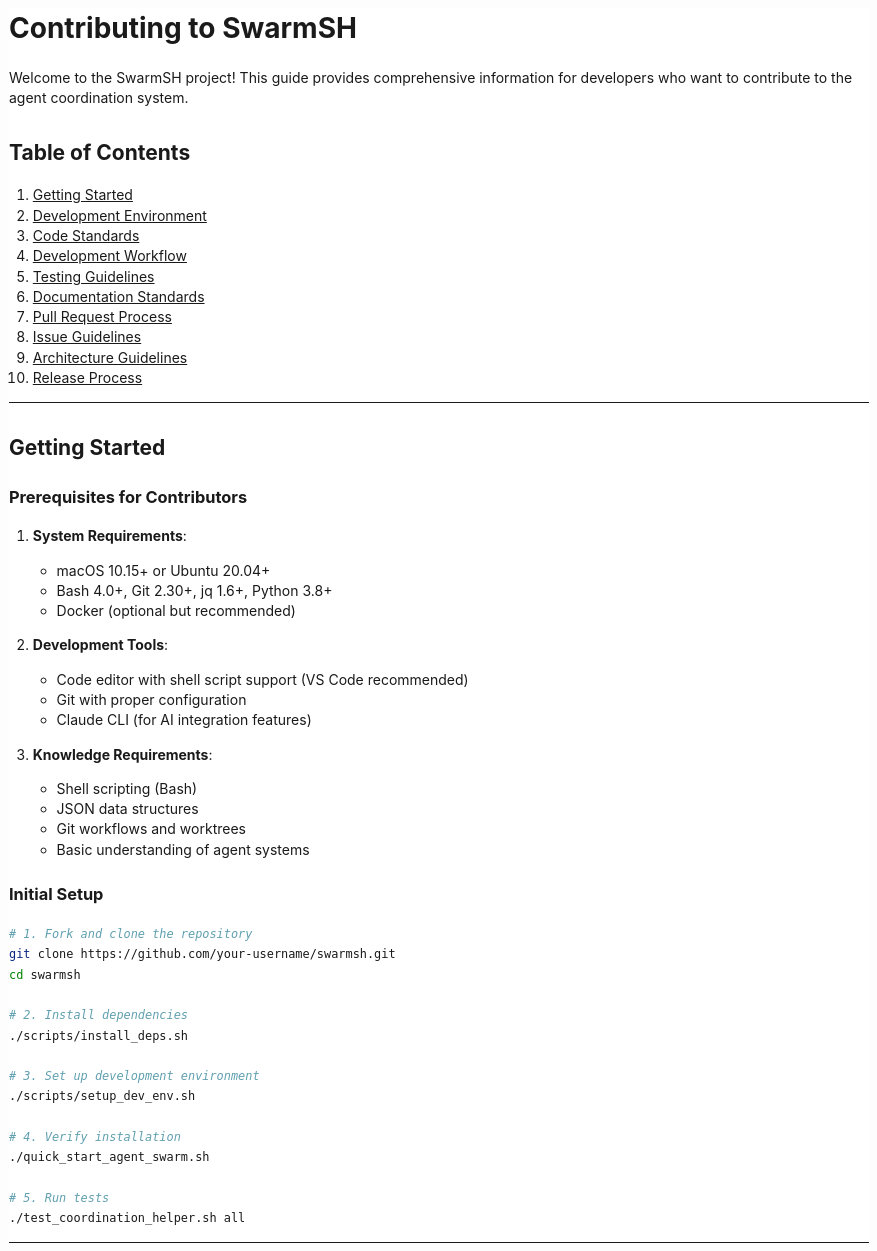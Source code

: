 # Contributing to SwarmSH

Welcome to the SwarmSH project! This guide provides comprehensive information for developers who want to contribute to the agent coordination system.

## Table of Contents

1. [Getting Started](#getting-started)
2. [Development Environment](#development-environment)
3. [Code Standards](#code-standards)
4. [Development Workflow](#development-workflow)
5. [Testing Guidelines](#testing-guidelines)
6. [Documentation Standards](#documentation-standards)
7. [Pull Request Process](#pull-request-process)
8. [Issue Guidelines](#issue-guidelines)
9. [Architecture Guidelines](#architecture-guidelines)
10. [Release Process](#release-process)

---

## Getting Started

### Prerequisites for Contributors

1. **System Requirements**:
   - macOS 10.15+ or Ubuntu 20.04+
   - Bash 4.0+, Git 2.30+, jq 1.6+, Python 3.8+
   - Docker (optional but recommended)

2. **Development Tools**:
   - Code editor with shell script support (VS Code recommended)
   - Git with proper configuration
   - Claude CLI (for AI integration features)

3. **Knowledge Requirements**:
   - Shell scripting (Bash)
   - JSON data structures
   - Git workflows and worktrees
   - Basic understanding of agent systems

### Initial Setup

```bash
# 1. Fork and clone the repository
git clone https://github.com/your-username/swarmsh.git
cd swarmsh

# 2. Install dependencies
./scripts/install_deps.sh

# 3. Set up development environment
./scripts/setup_dev_env.sh

# 4. Verify installation
./quick_start_agent_swarm.sh

# 5. Run tests
./test_coordination_helper.sh all
```

---